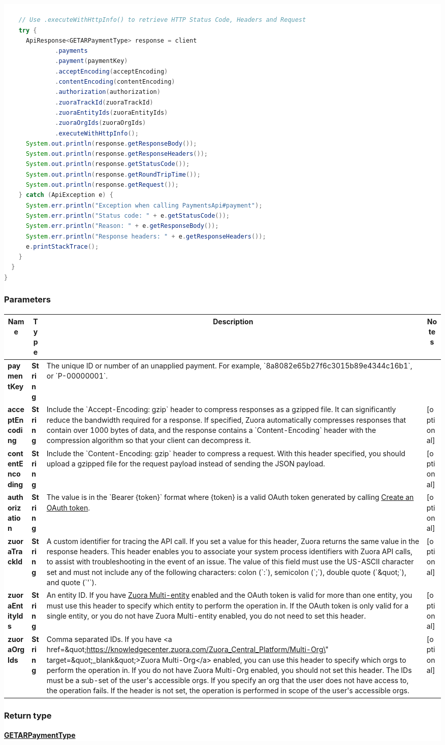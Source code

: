 ```java

    // Use .executeWithHttpInfo() to retrieve HTTP Status Code, Headers and Request
    try {
      ApiResponse<GETARPaymentType> response = client
              .payments
              .payment(paymentKey)
              .acceptEncoding(acceptEncoding)
              .contentEncoding(contentEncoding)
              .authorization(authorization)
              .zuoraTrackId(zuoraTrackId)
              .zuoraEntityIds(zuoraEntityIds)
              .zuoraOrgIds(zuoraOrgIds)
              .executeWithHttpInfo();
      System.out.println(response.getResponseBody());
      System.out.println(response.getResponseHeaders());
      System.out.println(response.getStatusCode());
      System.out.println(response.getRoundTripTime());
      System.out.println(response.getRequest());
    } catch (ApiException e) {
      System.err.println("Exception when calling PaymentsApi#payment");
      System.err.println("Status code: " + e.getStatusCode());
      System.err.println("Reason: " + e.getResponseBody());
      System.err.println("Response headers: " + e.getResponseHeaders());
      e.printStackTrace();
    }
  }
}

```

### Parameters

| Name | Type | Description  | Notes |
|------------- | ------------- | ------------- | -------------|
| **paymentKey** | **String**| The unique ID or number of an unapplied payment. For example, &#x60;8a8082e65b27f6c3015b89e4344c16b1&#x60;, or &#x60;P-00000001&#x60;.  | |
| **acceptEncoding** | **String**| Include the &#x60;Accept-Encoding: gzip&#x60; header to compress responses as a gzipped file. It can significantly reduce the bandwidth required for a response.   If specified, Zuora automatically compresses responses that contain over 1000 bytes of data, and the response contains a &#x60;Content-Encoding&#x60; header with the compression algorithm so that your client can decompress it.  | [optional] |
| **contentEncoding** | **String**| Include the &#x60;Content-Encoding: gzip&#x60; header to compress a request. With this header specified, you should upload a gzipped file for the request payload instead of sending the JSON payload.  | [optional] |
| **authorization** | **String**| The value is in the &#x60;Bearer {token}&#x60; format where {token} is a valid OAuth token generated by calling [Create an OAuth token](https://developer.zuora.com/api-references/api/operation/createToken).  | [optional] |
| **zuoraTrackId** | **String**| A custom identifier for tracing the API call. If you set a value for this header, Zuora returns the same value in the response headers. This header enables you to associate your system process identifiers with Zuora API calls, to assist with troubleshooting in the event of an issue.  The value of this field must use the US-ASCII character set and must not include any of the following characters: colon (&#x60;:&#x60;), semicolon (&#x60;;&#x60;), double quote (&#x60;\&quot;&#x60;), and quote (&#x60;&#39;&#x60;).  | [optional] |
| **zuoraEntityIds** | **String**| An entity ID. If you have [Zuora Multi-entity](https://knowledgecenter.zuora.com/BB_Introducing_Z_Business/Multi-entity) enabled and the OAuth token is valid for more than one entity, you must use this header to specify which entity to perform the operation in. If the OAuth token is only valid for a single entity, or you do not have Zuora Multi-entity enabled, you do not need to set this header.  | [optional] |
| **zuoraOrgIds** | **String**| Comma separated IDs. If you have &lt;a href&#x3D;\&quot;https://knowledgecenter.zuora.com/Zuora_Central_Platform/Multi-Org\&quot; target&#x3D;\&quot;_blank\&quot;&gt;Zuora Multi-Org&lt;/a&gt; enabled,  you can use this header to specify which orgs to perform the operation in. If you do not have Zuora Multi-Org enabled, you should not set this header.  The IDs must be a sub-set of the user&#39;s accessible orgs. If you specify an org that the user does not have access to, the operation fails.  If the header is not set, the operation is performed in scope of the user&#39;s accessible orgs.  | [optional] |

### Return type

[**GETARPaymentType**](GETARPaymentType.md)
